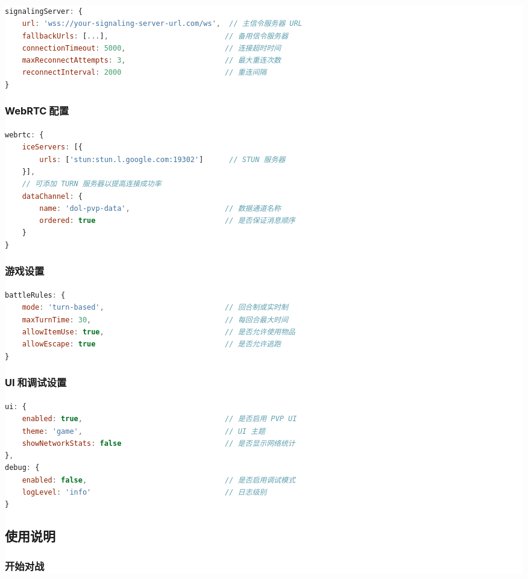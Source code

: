 ```javascript
signalingServer: {
    url: 'wss://your-signaling-server-url.com/ws',  // 主信令服务器 URL
    fallbackUrls: [...],                           // 备用信令服务器
    connectionTimeout: 5000,                       // 连接超时时间
    maxReconnectAttempts: 3,                       // 最大重连次数
    reconnectInterval: 2000                        // 重连间隔
}
```

### WebRTC 配置

```javascript
webrtc: {
    iceServers: [{
        urls: ['stun:stun.l.google.com:19302']      // STUN 服务器
    }],
    // 可添加 TURN 服务器以提高连接成功率
    dataChannel: {
        name: 'dol-pvp-data',                      // 数据通道名称
        ordered: true                              // 是否保证消息顺序
    }
}
```

### 游戏设置

```javascript
battleRules: {
    mode: 'turn-based',                            // 回合制或实时制
    maxTurnTime: 30,                               // 每回合最大时间
    allowItemUse: true,                            // 是否允许使用物品
    allowEscape: true                              // 是否允许逃跑
}
```

### UI 和调试设置

```javascript
ui: {
    enabled: true,                                 // 是否启用 PVP UI
    theme: 'game',                                 // UI 主题
    showNetworkStats: false                        // 是否显示网络统计
},
debug: {
    enabled: false,                                // 是否启用调试模式
    logLevel: 'info'                               // 日志级别
}
```

## 使用说明

### 开始对战
